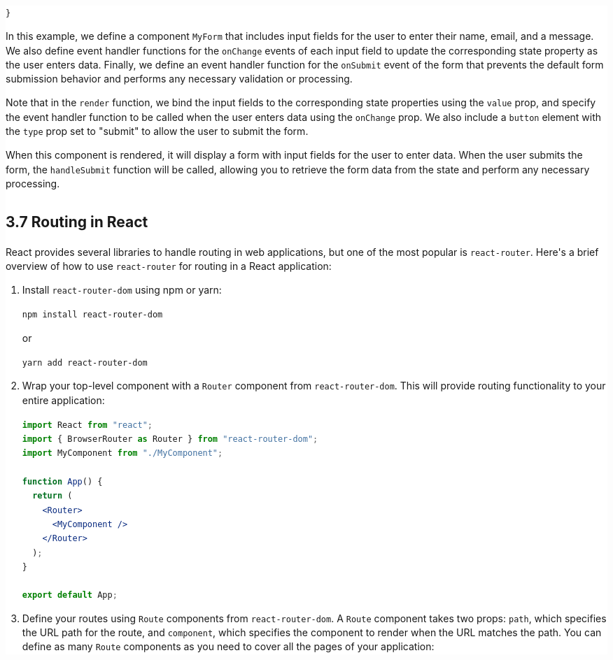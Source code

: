 ```jsx
}
```

In this example, we define a component `MyForm` that includes input fields for the user to enter their name, email, and a message. We also define event handler functions for the `onChange` events of each input field to update the corresponding state property as the user enters data. Finally, we define an event handler function for the `onSubmit` event of the form that prevents the default form submission behavior and performs any necessary validation or processing.

Note that in the `render` function, we bind the input fields to the corresponding state properties using the `value` prop, and specify the event handler function to be called when the user enters data using the `onChange` prop. We also include a `button` element with the `type` prop set to "submit" to allow the user to submit the form.

When this component is rendered, it will display a form with input fields for the user to enter data. When the user submits the form, the `handleSubmit` function will be called, allowing you to retrieve the form data from the state and perform any necessary processing.

## 3.7 Routing in React

React provides several libraries to handle routing in web applications, but one of the most popular is `react-router`. Here's a brief overview of how to use `react-router` for routing in a React application:

1. Install `react-router-dom` using npm or yarn:

   ```
   npm install react-router-dom
   ```

   or

   ```
   yarn add react-router-dom
   ```

2. Wrap your top-level component with a `Router` component from `react-router-dom`. This will provide routing functionality to your entire application:

   ```jsx
   import React from "react";
   import { BrowserRouter as Router } from "react-router-dom";
   import MyComponent from "./MyComponent";

   function App() {
     return (
       <Router>
         <MyComponent />
       </Router>
     );
   }

   export default App;
   ```

3. Define your routes using `Route` components from `react-router-dom`. A `Route` component takes two props: `path`, which specifies the URL path for the route, and `component`, which specifies the component to render when the URL matches the path. You can define as many `Route` components as you need to cover all the pages of your application:
